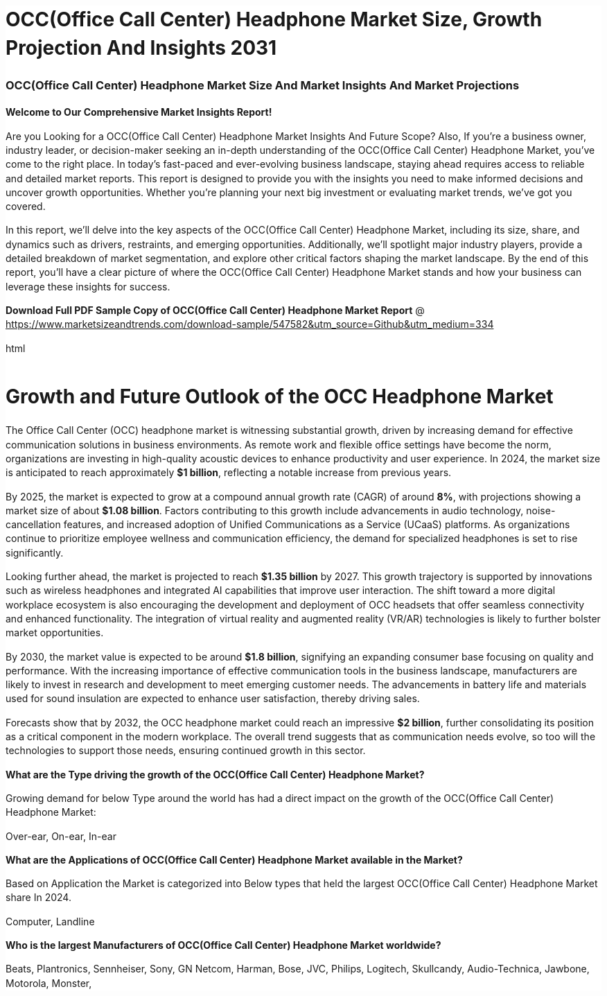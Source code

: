 <h1> OCC(Office Call Center) Headphone Market Size, Growth Projection And Insights 2031</h1><div class="" data-test-id=""><h3><span class="">OCC(Office Call Center) Headphone Market Size And Market Insights And Market Projections</span></h3></div><div class="" data-test-id=""><p><strong>Welcome to Our Comprehensive Market Insights Report!</strong></p><p>Are you Looking for a OCC(Office Call Center) Headphone Market Insights And Future Scope? Also, If you&rsquo;re a business owner, industry leader, or decision-maker seeking an in-depth understanding of the OCC(Office Call Center) Headphone Market, you&rsquo;ve come to the right place. In today&rsquo;s fast-paced and ever-evolving business landscape, staying ahead requires access to reliable and detailed market reports. This report is designed to provide you with the insights you need to make informed decisions and uncover growth opportunities. Whether you&rsquo;re planning your next big investment or evaluating market trends, we&rsquo;ve got you covered.</p><p>In this report, we&rsquo;ll delve into the key aspects of the OCC(Office Call Center) Headphone Market, including its size, share, and dynamics such as drivers, restraints, and emerging opportunities. Additionally, we&rsquo;ll spotlight major industry players, provide a detailed breakdown of market segmentation, and explore other critical factors shaping the market landscape. By the end of this report, you&rsquo;ll have a clear picture of where the OCC(Office Call Center) Headphone Market stands and how your business can leverage these insights for success.</p><p><strong>Download Full PDF Sample Copy of OCC(Office Call Center) Headphone Market Report</strong> @ <a href="https://www.marketsizeandtrends.com/download-sample/547582&utm_source=Github&utm_medium=334" target="_blank">https://www.marketsizeandtrends.com/download-sample/547582&utm_source=Github&utm_medium=334</a></p></div><div class="" data-test-id=""><p><span class="">html<!DOCTYPE html><html lang="en"><head> <meta charset="UTF-8"> <meta name="viewport" content="width=device-width, initial-scale=1.0"> <title>OCC Headphone Market Overview</title></head><body> <h1>Growth and Future Outlook of the OCC Headphone Market</h1> <p>The Office Call Center (OCC) headphone market is witnessing substantial growth, driven by increasing demand for effective communication solutions in business environments. As remote work and flexible office settings have become the norm, organizations are investing in high-quality acoustic devices to enhance productivity and user experience. In 2024, the market size is anticipated to reach approximately <strong>$1 billion</strong>, reflecting a notable increase from previous years.</p> <p>By 2025, the market is expected to grow at a compound annual growth rate (CAGR) of around <strong>8%</strong>, with projections showing a market size of about <strong>$1.08 billion</strong>. Factors contributing to this growth include advancements in audio technology, noise-cancellation features, and increased adoption of Unified Communications as a Service (UCaaS) platforms. As organizations continue to prioritize employee wellness and communication efficiency, the demand for specialized headphones is set to rise significantly.</p> <p><strong></strong></p> <p>Looking further ahead, the market is projected to reach <strong>$1.35 billion</strong> by 2027. This growth trajectory is supported by innovations such as wireless headphones and integrated AI capabilities that improve user interaction. The shift toward a more digital workplace ecosystem is also encouraging the development and deployment of OCC headsets that offer seamless connectivity and enhanced functionality. The integration of virtual reality and augmented reality (VR/AR) technologies is likely to further bolster market opportunities.</p> <p>By 2030, the market value is expected to be around <strong>$1.8 billion</strong>, signifying an expanding consumer base focusing on quality and performance. With the increasing importance of effective communication tools in the business landscape, manufacturers are likely to invest in research and development to meet emerging customer needs. The advancements in battery life and materials used for sound insulation are expected to enhance user satisfaction, thereby driving sales.</p> <p>Forecasts show that by 2032, the OCC headphone market could reach an impressive <strong>$2 billion</strong>, further consolidating its position as a critical component in the modern workplace. The overall trend suggests that as communication needs evolve, so too will the technologies to support those needs, ensuring continued growth in this sector.</p></body></html></span></p><p><strong><span class="">What are the&nbsp;Type driving the growth of the OCC(Office Call Center) Headphone Market?</span></strong></p></div><div class="" data-test-id=""><p><span class="">Growing demand for below Type around the world has had a direct impact on the growth of the OCC(Office Call Center) Headphone Market:</span></p></div><div class="" data-test-id=""><p>Over-ear, On-ear, In-ear</p><p><span class=""><strong>What are the&nbsp;Applications&nbsp;of OCC(Office Call Center) Headphone Market available in the Market?</strong></span></p></div><div class="" data-test-id=""><p><span class="">Based on Application the Market is categorized into Below types that held the largest OCC(Office Call Center) Headphone Market share In 2024.</span></p></div><div class="" data-test-id=""><p><span class="">Computer, Landline</span></p><p><span class=""><strong>Who is the largest Manufacturers of OCC(Office Call Center) Headphone Market worldwide?</strong></span></p></div><div class="" data-test-id=""><p><span class="">Beats, Plantronics, Sennheiser, Sony, GN Netcom, Harman, Bose, JVC, Philips, Logitech, Skullcandy, Audio-Technica, Jawbone, Motorola, Monster,